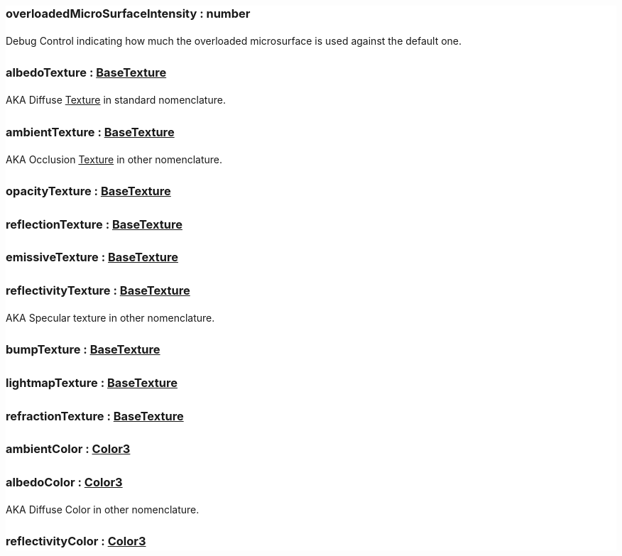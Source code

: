 ### overloadedMicroSurfaceIntensity : number

Debug Control indicating how much the overloaded microsurface is used against the default one.

### albedoTexture : [BaseTexture](/classes/2.4/BaseTexture)

AKA Diffuse [Texture](/classes/2.4/Texture) in standard nomenclature.

### ambientTexture : [BaseTexture](/classes/2.4/BaseTexture)

AKA Occlusion [Texture](/classes/2.4/Texture) in other nomenclature.

### opacityTexture : [BaseTexture](/classes/2.4/BaseTexture)



### reflectionTexture : [BaseTexture](/classes/2.4/BaseTexture)



### emissiveTexture : [BaseTexture](/classes/2.4/BaseTexture)



### reflectivityTexture : [BaseTexture](/classes/2.4/BaseTexture)

AKA Specular texture in other nomenclature.

### bumpTexture : [BaseTexture](/classes/2.4/BaseTexture)



### lightmapTexture : [BaseTexture](/classes/2.4/BaseTexture)



### refractionTexture : [BaseTexture](/classes/2.4/BaseTexture)



### ambientColor : [Color3](/classes/2.4/Color3)



### albedoColor : [Color3](/classes/2.4/Color3)

AKA Diffuse Color in other nomenclature.

### reflectivityColor : [Color3](/classes/2.4/Color3)
